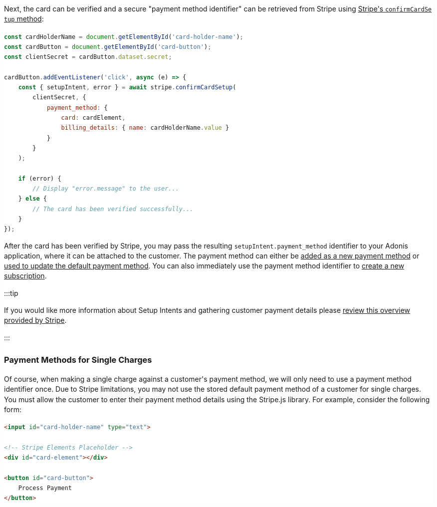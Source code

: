 Next, the card can be verified and a secure "payment method identifier" can be retrieved from Stripe using [Stripe's `confirmCardSetup` method](https://stripe.com/docs/js/setup_intents/confirm_card_setup):

```js
const cardHolderName = document.getElementById('card-holder-name');
const cardButton = document.getElementById('card-button');
const clientSecret = cardButton.dataset.secret;

cardButton.addEventListener('click', async (e) => {
    const { setupIntent, error } = await stripe.confirmCardSetup(
        clientSecret, {
            payment_method: {
                card: cardElement,
                billing_details: { name: cardHolderName.value }
            }
        }
    );

    if (error) {
        // Display "error.message" to the user...
    } else {
        // The card has been verified successfully...
    }
});
```

After the card has been verified by Stripe, you may pass the resulting `setupIntent.payment_method` identifier to your Adonis application, where it can be attached to the customer. The payment method can either be [added as a new payment method](#adding-payment-methods) or [used to update the default payment method](#updating-the-default-payment-method). You can also immediately use the payment method identifier to [create a new subscription](#creating-subscriptions).

:::tip

If you would like more information about Setup Intents and gathering customer payment details please [review this overview provided by Stripe](https://stripe.com/docs/payments/save-and-reuse).

:::

### Payment Methods for Single Charges

Of course, when making a single charge against a customer's payment method, we will only need to use a payment method identifier once. Due to Stripe limitations, you may not use the stored default payment method of a customer for single charges. You must allow the customer to enter their payment method details using the Stripe.js library. For example, consider the following form:

```html
<input id="card-holder-name" type="text">

<!-- Stripe Elements Placeholder -->
<div id="card-element"></div>

<button id="card-button">
    Process Payment
</button>
```

